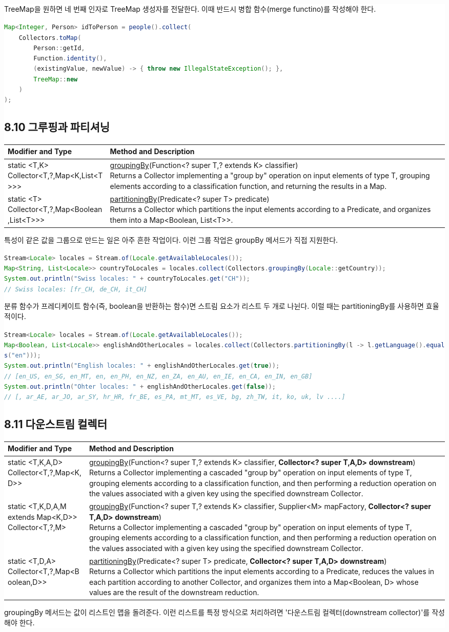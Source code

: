 TreeMap을 원하면 네 번째 인자로 TreeMap 생성자를 전달한다. 이때 반드시 병합 함수(merge functino)를 작성해야 한다.

```java
Map<Integer, Person> idToPerson = people().collect(
	Collectors.toMap(
		Person::getId,
		Function.identity(),
		(existingValue, newValue) -> { throw new IllegalStateException(); },
		TreeMap::new
	)
);
```

## 8.10 그루핑과 파티셔닝

|Modifier and Type|Method and Description|
|:--|:--|
|static &lt;T,K&gt; Collector&lt;T,?,Map&lt;K,List&lt;T&gt;&gt;&gt;|[groupingBy](https://docs.oracle.com/javase/8/docs/api/java/util/stream/Collectors.html#groupingBy-java.util.function.Function-)(Function&lt;? super T,? extends K&gt; classifier)<br/>Returns a Collector implementing a "group by" operation on input elements of type T, grouping elements according to a classification function, and returning the results in a Map.|
|static &lt;T&gt; Collector&lt;T,?,Map&lt;Boolean,List&lt;T&gt;&gt;&gt;|[partitioningBy](https://docs.oracle.com/javase/8/docs/api/java/util/stream/Collectors.html#partitioningBy-java.util.function.Predicate-)(Predicate&lt;? super T&gt; predicate)<br/>Returns a Collector which partitions the input elements according to a Predicate, and organizes them into a Map&lt;Boolean, List&lt;T&gt;&gt;.|


특성이 같은 값을 그룹으로 만드는 일은 아주 흔한 작업이다. 이런 그룹 작업은 groupBy 메서드가 직접 지원한다.

```java
Stream<Locale> locales = Stream.of(Locale.getAvailableLocales());
Map<String, List<Locale>> countryToLocales = locales.collect(Collectors.groupingBy(Locale::getCountry));
System.out.println("Swiss locales: " + countryToLocales.get("CH"));
// Swiss locales: [fr_CH, de_CH, it_CH]
```

분류 함수가 프레디케이트 함수(즉, boolean을 반환하는 함수)면 스트림 요소가 리스트 두 개로 나뉜다. 이럴 때는 partitioningBy를 사용하면 효율적이다.

```java
Stream<Locale> locales = Stream.of(Locale.getAvailableLocales());
Map<Boolean, List<Locale>> englishAndOtherLocales = locales.collect(Collectors.partitioningBy(l -> l.getLanguage().equals("en")));
System.out.println("English locales: " + englishAndOtherLocales.get(true));
// [en_US, en_SG, en_MT, en, en_PH, en_NZ, en_ZA, en_AU, en_IE, en_CA, en_IN, en_GB]
System.out.println("Ohter locales: " + englishAndOtherLocales.get(false));
// [, ar_AE, ar_JO, ar_SY, hr_HR, fr_BE, es_PA, mt_MT, es_VE, bg, zh_TW, it, ko, uk, lv ....]
```

## 8.11 다운스트림 컬렉터

Modifier and Type|Method and Description|
|:--|:--|
|static &lt;T,K,A,D&gt; Collector&lt;T,?,Map&lt;K,D&gt;&gt;|[groupingBy](https://docs.oracle.com/javase/8/docs/api/java/util/stream/Collectors.html#groupingBy-java.util.function.Function-java.util.stream.Collector-)(Function&lt;? super T,? extends K&gt; classifier, **Collector&lt;? super T,A,D&gt; downstream**)<br/>Returns a Collector implementing a cascaded "group by" operation on input elements of type T, grouping elements according to a classification function, and then performing a reduction operation on the values associated with a given key using the specified downstream Collector.|
|static &lt;T,K,D,A,M extends Map&lt;K,D&gt;&gt; Collector&lt;T,?,M&gt;|[groupingBy](https://docs.oracle.com/javase/8/docs/api/java/util/stream/Collectors.html#groupingBy-java.util.function.Function-java.util.function.Supplier-java.util.stream.Collector-)(Function&lt;? super T,? extends K&gt; classifier, Supplier&lt;M&gt; mapFactory, **Collector&lt;? super T,A,D&gt; downstream**)<br/>Returns a Collector implementing a cascaded "group by" operation on input elements of type T, grouping elements according to a classification function, and then performing a reduction operation on the values associated with a given key using the specified downstream Collector.|
|static &lt;T,D,A&gt; Collector&lt;T,?,Map&lt;Boolean,D&gt;&gt;|[partitioningBy](https://docs.oracle.com/javase/8/docs/api/java/util/stream/Collectors.html#partitioningBy-java.util.function.Predicate-java.util.stream.Collector-)(Predicate&lt;? super T&gt; predicate, **Collector&lt;? super T,A,D&gt; downstream**)<br/>Returns a Collector which partitions the input elements according to a Predicate, reduces the values in each partition according to another Collector, and organizes them into a Map&lt;Boolean, D&gt; whose values are the result of the downstream reduction.|

groupingBy 메서드는 값이 리스트인 맵을 돌려준다. 이런 리스트를 특정 방식으로 처리하려면 '다운스트림 컬렉터(downstream collector)'를 작성해야 한다.
